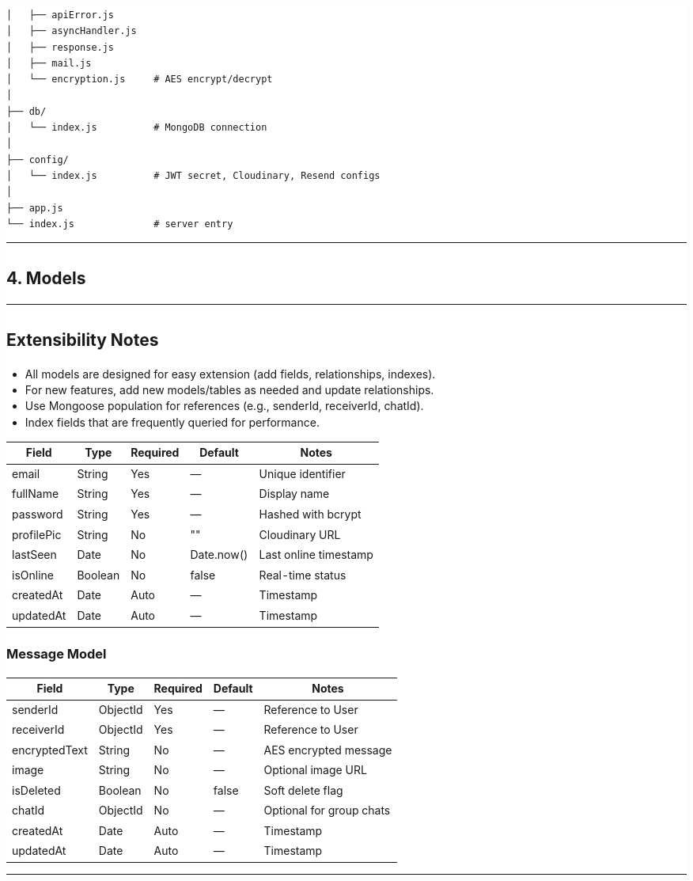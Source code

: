 ```
│   ├── apiError.js
│   ├── asyncHandler.js
│   ├── response.js
│   ├── mail.js
│   └── encryption.js     # AES encrypt/decrypt
│
├── db/
│   └── index.js          # MongoDB connection
│
├── config/
│   └── index.js          # JWT secret, Cloudinary, Resend configs
│
├── app.js
└── index.js              # server entry
```

---

## **4. Models**
---
## **Extensibility Notes**

- All models are designed for easy extension (add fields, relationships, indexes).
- For new features, add new models/tables as needed and update relationships.
- Use Mongoose population for references (e.g., senderId, receiverId, chatId).
- Index fields that are frequently queried for performance.


| Field      | Type    | Required | Default    | Notes                 |
| ---------- | ------- | -------- | ---------- | --------------------- |
| email      | String  | Yes      | —          | Unique identifier     |
| fullName   | String  | Yes      | —          | Display name          |
| password   | String  | Yes      | —          | Hashed with bcrypt    |
| profilePic | String  | No       | ""         | Cloudinary URL        |
| lastSeen   | Date    | No       | Date.now() | Last online timestamp |
| isOnline   | Boolean | No       | false      | Real-time status      |
| createdAt  | Date    | Auto     | —          | Timestamp             |
| updatedAt  | Date    | Auto     | —          | Timestamp             |

### **Message Model**

| Field         | Type     | Required | Default | Notes                    |
| ------------- | -------- | -------- | ------- | ------------------------ |
| senderId      | ObjectId | Yes      | —       | Reference to User        |
| receiverId    | ObjectId | Yes      | —       | Reference to User        |
| encryptedText | String   | No       | —       | AES encrypted message    |
| image         | String   | No       | —       | Optional image URL       |
| isDeleted     | Boolean  | No       | false   | Soft delete flag         |
| chatId        | ObjectId | No       | —       | Optional for group chats |
| createdAt     | Date     | Auto     | —       | Timestamp                |
| updatedAt     | Date     | Auto     | —       | Timestamp                |

---